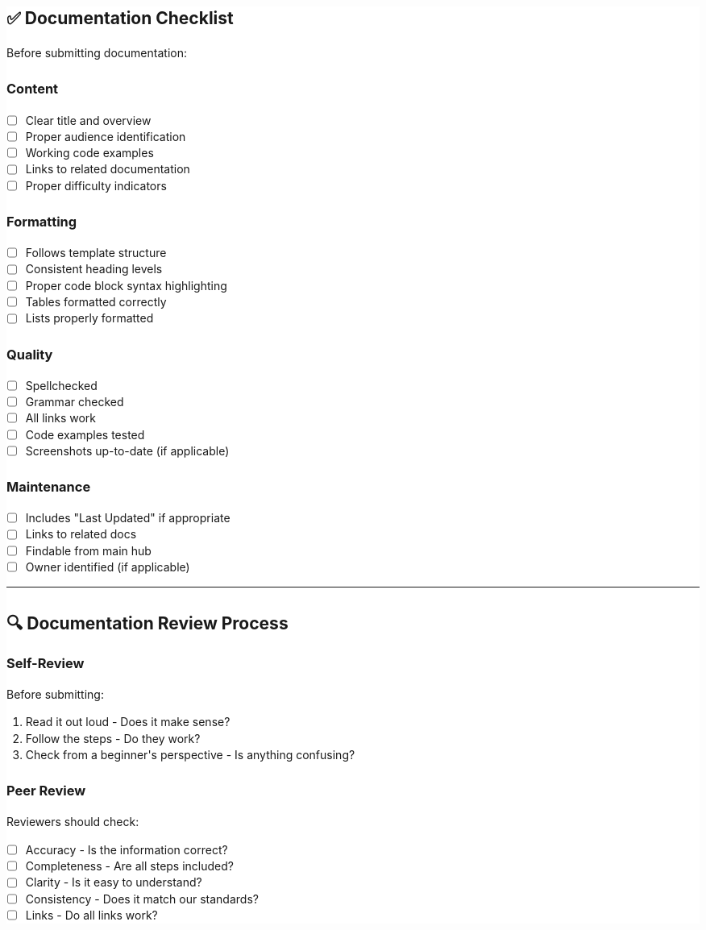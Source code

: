 
## ✅ Documentation Checklist

Before submitting documentation:

### Content
- [ ] Clear title and overview
- [ ] Proper audience identification
- [ ] Working code examples
- [ ] Links to related documentation
- [ ] Proper difficulty indicators

### Formatting
- [ ] Follows template structure
- [ ] Consistent heading levels
- [ ] Proper code block syntax highlighting
- [ ] Tables formatted correctly
- [ ] Lists properly formatted

### Quality
- [ ] Spellchecked
- [ ] Grammar checked
- [ ] All links work
- [ ] Code examples tested
- [ ] Screenshots up-to-date (if applicable)

### Maintenance
- [ ] Includes "Last Updated" if appropriate
- [ ] Links to related docs
- [ ] Findable from main hub
- [ ] Owner identified (if applicable)

---

## 🔍 Documentation Review Process

### Self-Review

Before submitting:
1. Read it out loud - Does it make sense?
2. Follow the steps - Do they work?
3. Check from a beginner's perspective - Is anything confusing?

### Peer Review

Reviewers should check:
- [ ] Accuracy - Is the information correct?
- [ ] Completeness - Are all steps included?
- [ ] Clarity - Is it easy to understand?
- [ ] Consistency - Does it match our standards?
- [ ] Links - Do all links work?
